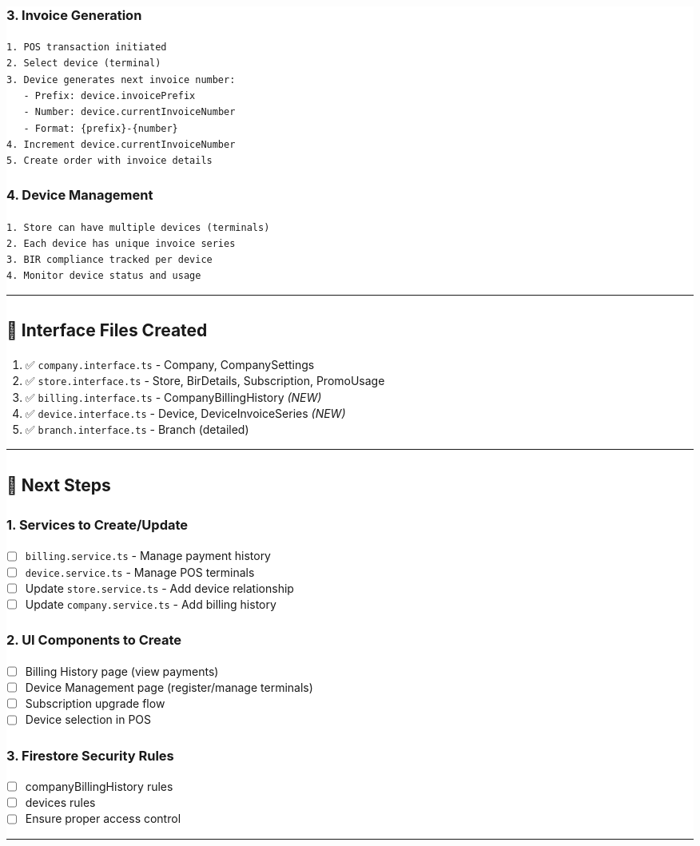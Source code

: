 ### 3. **Invoice Generation**
```
1. POS transaction initiated
2. Select device (terminal)
3. Device generates next invoice number:
   - Prefix: device.invoicePrefix
   - Number: device.currentInvoiceNumber
   - Format: {prefix}-{number}
4. Increment device.currentInvoiceNumber
5. Create order with invoice details
```

### 4. **Device Management**
```
1. Store can have multiple devices (terminals)
2. Each device has unique invoice series
3. BIR compliance tracked per device
4. Monitor device status and usage
```

---

## 📝 Interface Files Created

1. ✅ `company.interface.ts` - Company, CompanySettings
2. ✅ `store.interface.ts` - Store, BirDetails, Subscription, PromoUsage
3. ✅ `billing.interface.ts` - CompanyBillingHistory *(NEW)*
4. ✅ `device.interface.ts` - Device, DeviceInvoiceSeries *(NEW)*
5. ✅ `branch.interface.ts` - Branch (detailed)

---

## 🚀 Next Steps

### 1. Services to Create/Update
- [ ] `billing.service.ts` - Manage payment history
- [ ] `device.service.ts` - Manage POS terminals
- [ ] Update `store.service.ts` - Add device relationship
- [ ] Update `company.service.ts` - Add billing history

### 2. UI Components to Create
- [ ] Billing History page (view payments)
- [ ] Device Management page (register/manage terminals)
- [ ] Subscription upgrade flow
- [ ] Device selection in POS

### 3. Firestore Security Rules
- [ ] companyBillingHistory rules
- [ ] devices rules
- [ ] Ensure proper access control

---